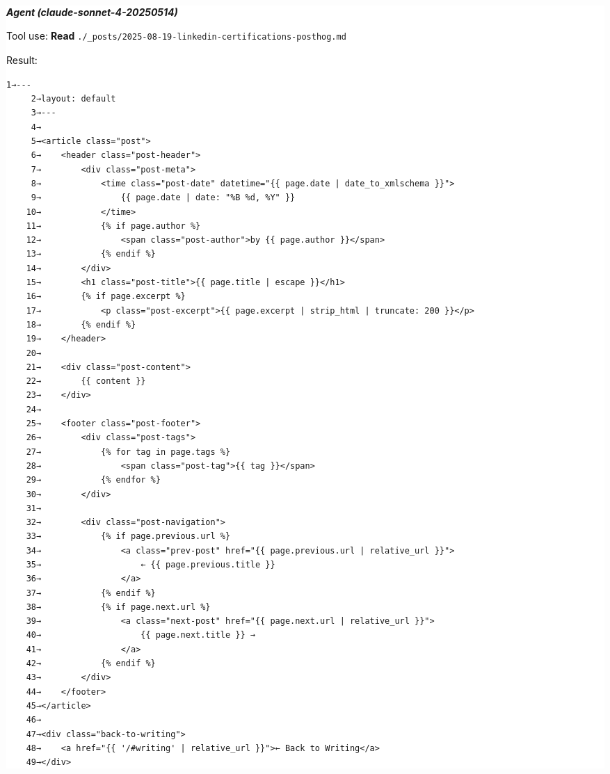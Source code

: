 _**Agent (claude-sonnet-4-20250514)**_

Tool use: **Read** `./_posts/2025-08-19-linkedin-certifications-posthog.md`

Result:

```
1→---
     2→layout: default
     3→---
     4→
     5→<article class="post">
     6→    <header class="post-header">
     7→        <div class="post-meta">
     8→            <time class="post-date" datetime="{{ page.date | date_to_xmlschema }}">
     9→                {{ page.date | date: "%B %d, %Y" }}
    10→            </time>
    11→            {% if page.author %}
    12→                <span class="post-author">by {{ page.author }}</span>
    13→            {% endif %}
    14→        </div>
    15→        <h1 class="post-title">{{ page.title | escape }}</h1>
    16→        {% if page.excerpt %}
    17→            <p class="post-excerpt">{{ page.excerpt | strip_html | truncate: 200 }}</p>
    18→        {% endif %}
    19→    </header>
    20→
    21→    <div class="post-content">
    22→        {{ content }}
    23→    </div>
    24→
    25→    <footer class="post-footer">
    26→        <div class="post-tags">
    27→            {% for tag in page.tags %}
    28→                <span class="post-tag">{{ tag }}</span>
    29→            {% endfor %}
    30→        </div>
    31→        
    32→        <div class="post-navigation">
    33→            {% if page.previous.url %}
    34→                <a class="prev-post" href="{{ page.previous.url | relative_url }}">
    35→                    ← {{ page.previous.title }}
    36→                </a>
    37→            {% endif %}
    38→            {% if page.next.url %}
    39→                <a class="next-post" href="{{ page.next.url | relative_url }}">
    40→                    {{ page.next.title }} →
    41→                </a>
    42→            {% endif %}
    43→        </div>
    44→    </footer>
    45→</article>
    46→
    47→<div class="back-to-writing">
    48→    <a href="{{ '/#writing' | relative_url }}">← Back to Writing</a>
    49→</div>
```
